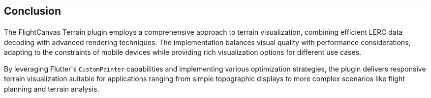 ## Conclusion

The FlightCanvas Terrain plugin employs a comprehensive approach to terrain visualization, combining efficient LERC data decoding with advanced rendering techniques. The implementation balances visual quality with performance considerations, adapting to the constraints of mobile devices while providing rich visualization options for different use cases.

By leveraging Flutter's `CustomPainter` capabilities and implementing various optimization strategies, the plugin delivers responsive terrain visualization suitable for applications ranging from simple topographic displays to more complex scenarios like flight planning and terrain analysis.
